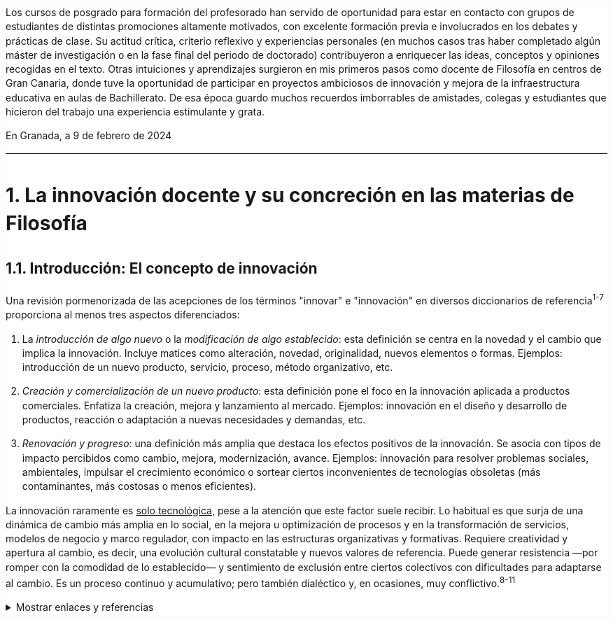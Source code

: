 Los cursos de posgrado para formación del profesorado han servido de oportunidad para estar en contacto con grupos de estudiantes de distintas promociones altamente motivados, con excelente formación previa e involucrados en los debates y prácticas de clase. Su actitud crítica, criterio reflexivo y experiencias personales (en muchos casos tras haber completado algún máster de investigación o en la fase final del periodo de doctorado) contribuyeron a enriquecer las ideas, conceptos y opiniones recogidas en el texto. Otras intuiciones y aprendizajes surgieron en mis primeros pasos como docente de Filosofía en centros de Gran Canaria, donde tuve la oportunidad de participar en proyectos ambiciosos de innovación y mejora de la infraestructura educativa en aulas de Bachillerato. De esa época guardo muchos recuerdos imborrables de amistades, colegas y estudiantes que hicieron del trabajo una experiencia estimulante y grata.

En Granada, a 9 de febrero de 2024

---

# 1. La innovación docente y su concreción en las materias de Filosofía

## 1.1. Introducción: El concepto de innovación

Una revisión pormenorizada de las acepciones de los términos "innovar" e "innovación" en diversos diccionarios de referencia<sup>1-7</sup> proporciona al menos tres aspectos diferenciados:

1. La *introducción de algo nuevo* o la *modificación de algo establecido*: esta definición se centra en la novedad y el cambio que implica la innovación. Incluye matices como alteración, novedad, originalidad, nuevos elementos o formas. Ejemplos: introducción de un nuevo producto, servicio, proceso, método organizativo, etc.  

2. *Creación y comercialización de un nuevo producto*: esta definición pone el foco en la innovación aplicada a productos comerciales. Enfatiza la creación, mejora y lanzamiento al mercado. Ejemplos: innovación en el diseño y desarrollo de productos, reacción o adaptación a nuevas necesidades y demandas, etc.

3. *Renovación y progreso*: una definición más amplia que destaca los efectos positivos de la innovación. Se asocia con tipos de impacto percibidos como cambio, mejora, modernización, avance. Ejemplos: innovación para resolver problemas sociales, ambientales, impulsar el crecimiento económico o sortear ciertos inconvenientes de tecnologías obsoletas (más contaminantes, más costosas o menos eficientes). 

La innovación raramente es <a href="https://doi.org/10.3916/C38-2012-02-01"><span data-toggle="tooltip" title="M. Area-Moreira and M. T. Ribeiro-Pessoa (2012). From Solid to Liquid: New Literacies to the Cultural Changes of Web 2.0. Comunicar 19 (38): 13–20.">solo tecnológica</span></a>, pese a la atención que este factor suele recibir. Lo habitual es que surja de una dinámica de cambio más amplia en lo social, en la mejora u optimización de procesos y en la transformación de servicios, modelos de negocio y marco regulador, con impacto en las estructuras organizativas y formativas. Requiere creatividad y apertura al cambio, es decir, una evolución cultural constatable y nuevos valores de referencia. Puede generar resistencia —por romper con la comodidad de lo establecido— y sentimiento de exclusión entre ciertos colectivos con dificultades para adaptarse al cambio. Es un proceso continuo y acumulativo; pero también dialéctico y, en ocasiones, muy conflictivo.<sup>8-11</sup>

<details>
  <summary>Mostrar enlaces y referencias</summary>
